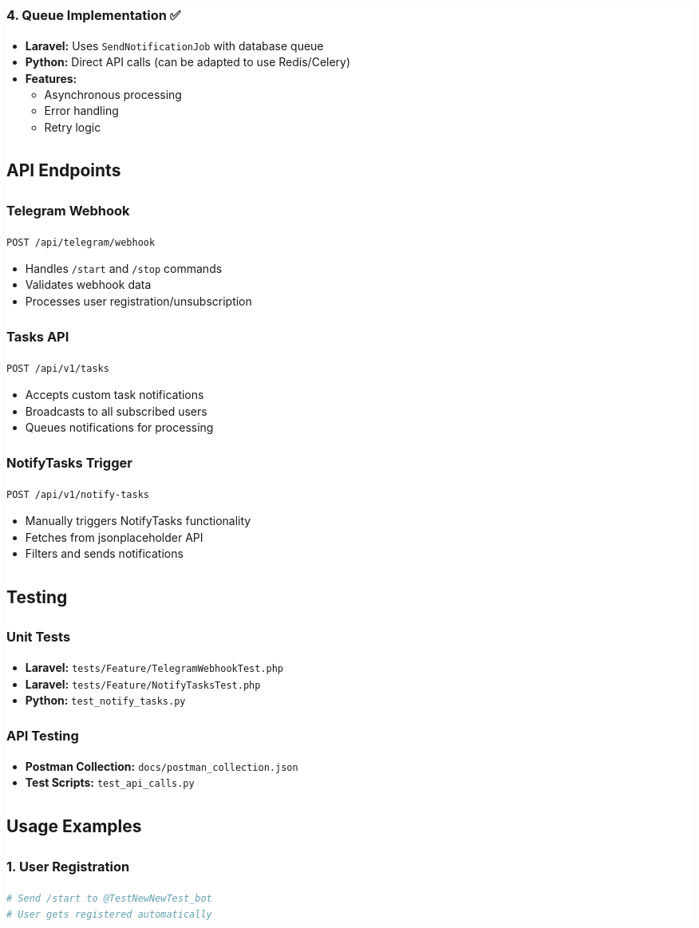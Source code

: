 ### 4. Queue Implementation ✅
- **Laravel:** Uses `SendNotificationJob` with database queue
- **Python:** Direct API calls (can be adapted to use Redis/Celery)
- **Features:**
  - Asynchronous processing
  - Error handling
  - Retry logic

## API Endpoints

### Telegram Webhook
```
POST /api/telegram/webhook
```
- Handles `/start` and `/stop` commands
- Validates webhook data
- Processes user registration/unsubscription

### Tasks API
```
POST /api/v1/tasks
```
- Accepts custom task notifications
- Broadcasts to all subscribed users
- Queues notifications for processing

### NotifyTasks Trigger
```
POST /api/v1/notify-tasks
```
- Manually triggers NotifyTasks functionality
- Fetches from jsonplaceholder API
- Filters and sends notifications

## Testing

### Unit Tests
- **Laravel:** `tests/Feature/TelegramWebhookTest.php`
- **Laravel:** `tests/Feature/NotifyTasksTest.php`
- **Python:** `test_notify_tasks.py`

### API Testing
- **Postman Collection:** `docs/postman_collection.json`
- **Test Scripts:** `test_api_calls.py`

## Usage Examples

### 1. User Registration
```bash
# Send /start to @TestNewNewTest_bot
# User gets registered automatically
```
